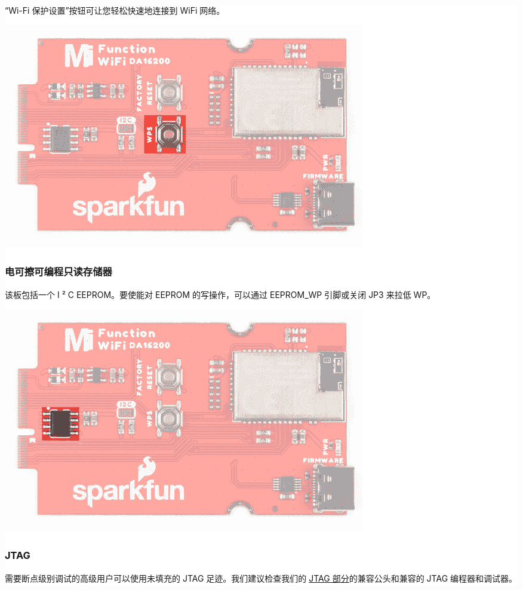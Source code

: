“Wi-Fi 保护设置”按钮可让您轻松快速地连接到 WiFi 网络。

[![WPS Button is highlighted](img/2a1a6958cd99d5340b5d0b1ed3d545e3.png)](https://cdn.sparkfun.com/assets/learn_tutorials/2/0/6/1/18594-MicroMod-DA16200-Function-Board_WPSButton.jpg)

### 电可擦可编程只读存储器

该板包括一个 I ² C EEPROM。要使能对 EEPROM 的写操作，可以通过 EEPROM_WP 引脚或关闭 JP3 来拉低 WP。

[![EEProm is highlighted](img/0ab0d1998e16bcf12c4ce0edce042382.png)](https://cdn.sparkfun.com/assets/learn_tutorials/2/0/6/1/18594-MicroMod-DA16200-Function-Board_EEPROM.jpg)

### JTAG

需要断点级别调试的高级用户可以使用未填充的 JTAG 足迹。我们建议检查我们的 [JTAG 部分](https://www.sparkfun.com/categories/tags/jtag)的兼容公头和兼容的 JTAG 编程器和调试器。

